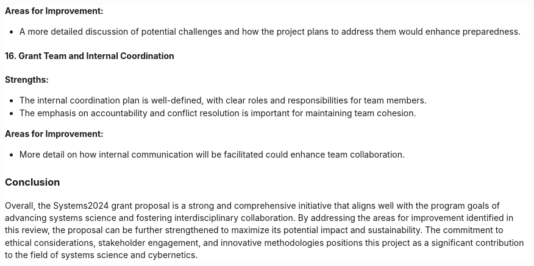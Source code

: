 **Areas for Improvement:**
- A more detailed discussion of potential challenges and how the project plans to address them would enhance preparedness.

#### 16. Grant Team and Internal Coordination
**Strengths:**
- The internal coordination plan is well-defined, with clear roles and responsibilities for team members.
- The emphasis on accountability and conflict resolution is important for maintaining team cohesion.

**Areas for Improvement:**
- More detail on how internal communication will be facilitated could enhance team collaboration.

### Conclusion
Overall, the Systems2024 grant proposal is a strong and comprehensive initiative that aligns well with the program goals of advancing systems science and fostering interdisciplinary collaboration. By addressing the areas for improvement identified in this review, the proposal can be further strengthened to maximize its potential impact and sustainability. The commitment to ethical considerations, stakeholder engagement, and innovative methodologies positions this project as a significant contribution to the field of systems science and cybernetics.